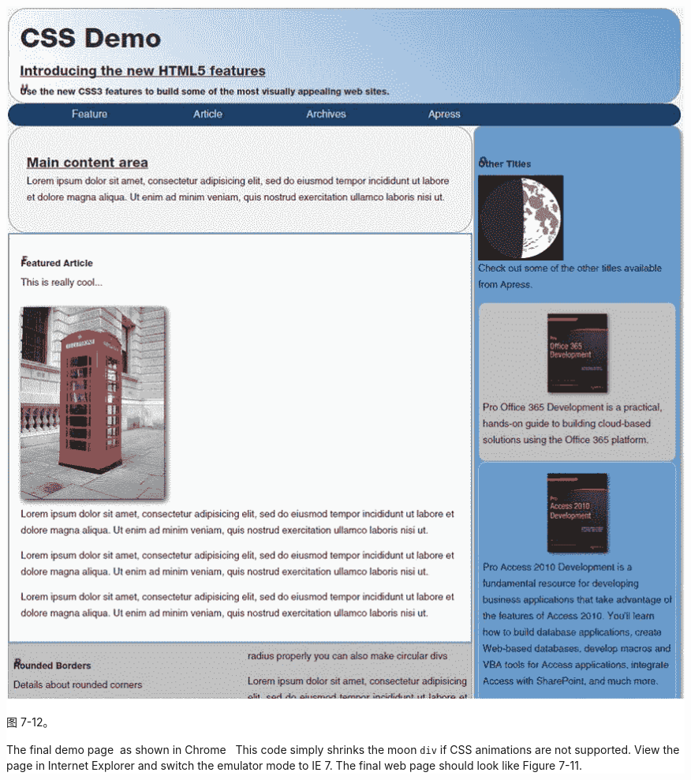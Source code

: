 ![A978-1-4842-1147-2_7_Fig12_HTML.jpg](img/A978-1-4842-1147-2_7_Fig12_HTML.jpg)

图 7-12。

The final demo page  as shown in Chrome   This code simply shrinks the moon `div` if CSS animations are not supported. View the page in Internet Explorer and switch the emulator mode to IE 7\. The final web page should look like Figure 7-11.
